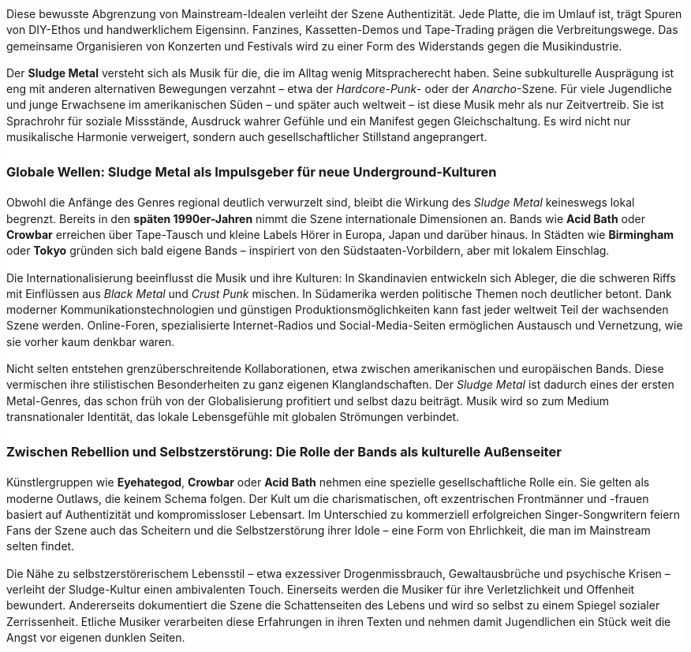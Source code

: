 Diese bewusste Abgrenzung von Mainstream-Idealen verleiht der Szene Authentizität. Jede Platte, die
im Umlauf ist, trägt Spuren von DIY-Ethos und handwerklichem Eigensinn. Fanzines, Kassetten-Demos
und Tape-Trading prägen die Verbreitungswege. Das gemeinsame Organisieren von Konzerten und
Festivals wird zu einer Form des Widerstands gegen die Musikindustrie.

Der **Sludge Metal** versteht sich als Musik für die, die im Alltag wenig Mitspracherecht haben.
Seine subkulturelle Ausprägung ist eng mit anderen alternativen Bewegungen verzahnt – etwa der
_Hardcore-Punk_- oder der _Anarcho_-Szene. Für viele Jugendliche und junge Erwachsene im
amerikanischen Süden – und später auch weltweit – ist diese Musik mehr als nur Zeitvertreib. Sie ist
Sprachrohr für soziale Missstände, Ausdruck wahrer Gefühle und ein Manifest gegen Gleichschaltung.
Es wird nicht nur musikalische Harmonie verweigert, sondern auch gesellschaftlicher Stillstand
angeprangert.

### Globale Wellen: Sludge Metal als Impulsgeber für neue Underground-Kulturen

Obwohl die Anfänge des Genres regional deutlich verwurzelt sind, bleibt die Wirkung des _Sludge
Metal_ keineswegs lokal begrenzt. Bereits in den **späten 1990er-Jahren** nimmt die Szene
internationale Dimensionen an. Bands wie **Acid Bath** oder **Crowbar** erreichen über Tape-Tausch
und kleine Labels Hörer in Europa, Japan und darüber hinaus. In Städten wie **Birmingham** oder
**Tokyo** gründen sich bald eigene Bands – inspiriert von den Südstaaten-Vorbildern, aber mit
lokalem Einschlag.

Die Internationalisierung beeinflusst die Musik und ihre Kulturen: In Skandinavien entwickeln sich
Ableger, die die schweren Riffs mit Einflüssen aus _Black Metal_ und _Crust Punk_ mischen. In
Südamerika werden politische Themen noch deutlicher betont. Dank moderner Kommunikationstechnologien
und günstigen Produktionsmöglichkeiten kann fast jeder weltweit Teil der wachsenden Szene werden.
Online-Foren, spezialisierte Internet-Radios und Social-Media-Seiten ermöglichen Austausch und
Vernetzung, wie sie vorher kaum denkbar waren.

Nicht selten entstehen grenzüberschreitende Kollaborationen, etwa zwischen amerikanischen und
europäischen Bands. Diese vermischen ihre stilistischen Besonderheiten zu ganz eigenen
Klanglandschaften. Der _Sludge Metal_ ist dadurch eines der ersten Metal-Genres, das schon früh von
der Globalisierung profitiert und selbst dazu beiträgt. Musik wird so zum Medium transnationaler
Identität, das lokale Lebensgefühle mit globalen Strömungen verbindet.

### Zwischen Rebellion und Selbstzerstörung: Die Rolle der Bands als kulturelle Außenseiter

Künstlergruppen wie **Eyehategod**, **Crowbar** oder **Acid Bath** nehmen eine spezielle
gesellschaftliche Rolle ein. Sie gelten als moderne Outlaws, die keinem Schema folgen. Der Kult um
die charismatischen, oft exzentrischen Frontmänner und -frauen basiert auf Authentizität und
kompromissloser Lebensart. Im Unterschied zu kommerziell erfolgreichen Singer-Songwritern feiern
Fans der Szene auch das Scheitern und die Selbstzerstörung ihrer Idole – eine Form von Ehrlichkeit,
die man im Mainstream selten findet.

Die Nähe zu selbstzerstörerischem Lebensstil – etwa exzessiver Drogenmissbrauch, Gewaltausbrüche und
psychische Krisen – verleiht der Sludge-Kultur einen ambivalenten Touch. Einerseits werden die
Musiker für ihre Verletzlichkeit und Offenheit bewundert. Andererseits dokumentiert die Szene die
Schattenseiten des Lebens und wird so selbst zu einem Spiegel sozialer Zerrissenheit. Etliche
Musiker verarbeiten diese Erfahrungen in ihren Texten und nehmen damit Jugendlichen ein Stück weit
die Angst vor eigenen dunklen Seiten.
